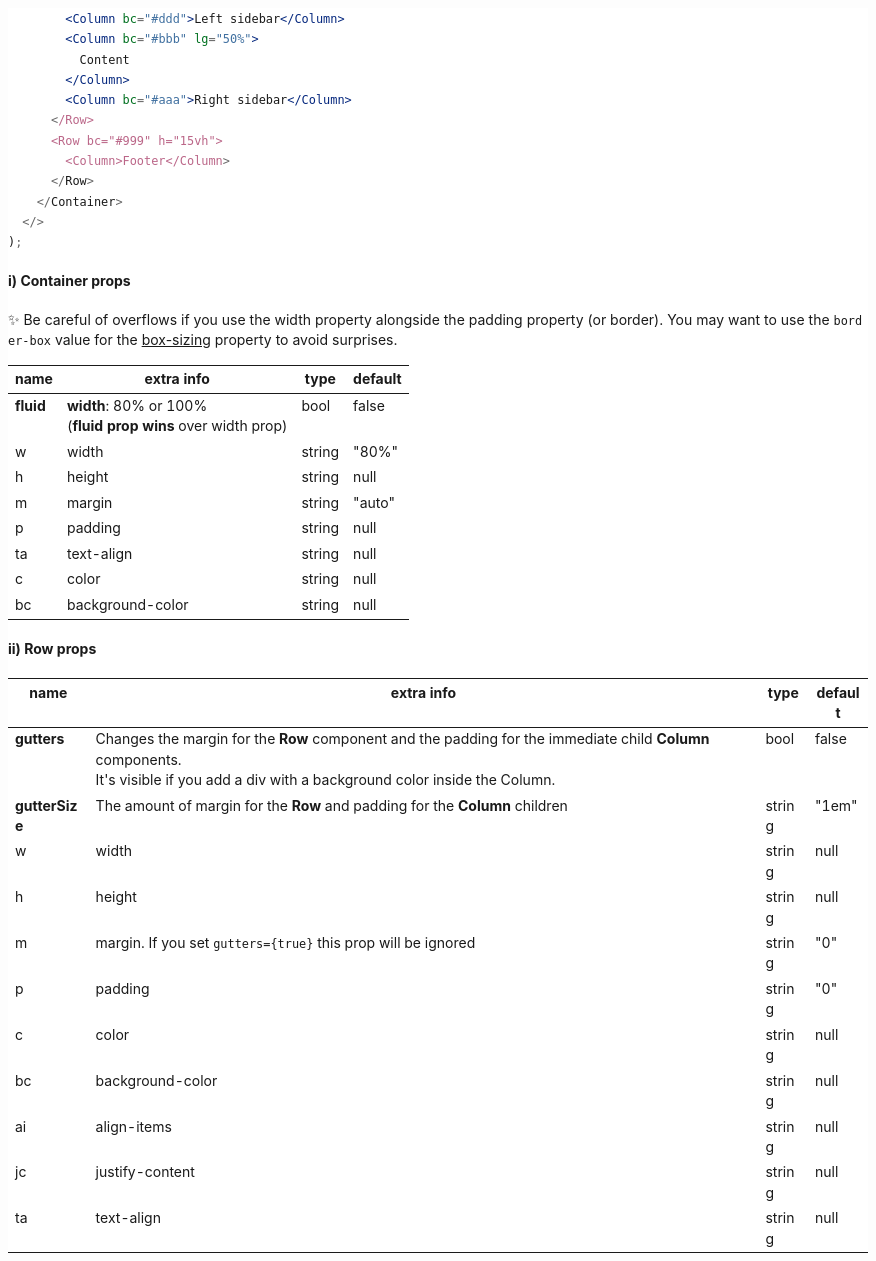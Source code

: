 ```jsx
        <Column bc="#ddd">Left sidebar</Column>
        <Column bc="#bbb" lg="50%">
          Content
        </Column>
        <Column bc="#aaa">Right sidebar</Column>
      </Row>
      <Row bc="#999" h="15vh">
        <Column>Footer</Column>
      </Row>
    </Container>
  </>
);
```
#### i) Container props

✨ Be careful of overflows if you use the width property alongside the padding property (or border). You may want to use the `border-box` value for the [box-sizing](https://developer.mozilla.org/en-US/docs/Web/CSS/box-sizing) property to avoid surprises.  

| name      | extra info                                                        | type   | default |
| --------- | ----------------------------------------------------------------- | ------ | ------- |
| **fluid** | **width**: 80% or 100% </br>(**fluid prop wins** over width prop) | bool   | false   |
| w         | width                                                             | string | "80%"   |
| h         | height                                                            | string | null    |
| m         | margin                                                            | string | "auto"  |
| p         | padding                                                           | string | null    |
| ta        | text-align                                                        | string | null    |
| c         | color                                                             | string | null    |
| bc        | background-color                                                  | string | null    |

#### ii) Row props

| name           | extra info                                                                                                                                                                                  | type   | default |
| -------------- | ------------------------------------------------------------------------------------------------------------------------------------------------------------------------------------------- | ------ | ------- |
| **gutters**    | Changes the margin for the **Row** component and the padding for the immediate  child **Column** components. </br> It's visible if you add a div with a background color inside the Column. | bool   | false   |
| **gutterSize** | The amount of margin for the **Row** and padding for the **Column** children                                                                                                                | string | "1em"   |
| w              | width                                                                                                                                                                                       | string | null    |
| h              | height                                                                                                                                                                                      | string | null    |
| m              | margin. If you set `gutters={true}` this prop will be ignored                                                                                                                               | string | "0"     |
| p              | padding                                                                                                                                                                                     | string | "0"     |
| c              | color                                                                                                                                                                                       | string | null    |
| bc             | background-color                                                                                                                                                                            | string | null    |
| ai             | align-items                                                                                                                                                                                 | string | null    |
| jc             | justify-content                                                                                                                                                                             | string | null    |
| ta             | text-align                                                                                                                                                                                  | string | null    |
